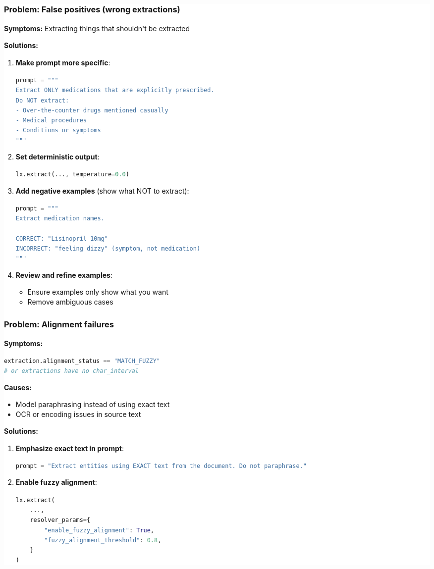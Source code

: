 ### Problem: False positives (wrong extractions)

**Symptoms:** Extracting things that shouldn't be extracted

**Solutions:**

1. **Make prompt more specific**:
   ```python
   prompt = """
   Extract ONLY medications that are explicitly prescribed.
   Do NOT extract:
   - Over-the-counter drugs mentioned casually
   - Medical procedures
   - Conditions or symptoms
   """
   ```

2. **Set deterministic output**:
   ```python
   lx.extract(..., temperature=0.0)
   ```

3. **Add negative examples** (show what NOT to extract):
   ```python
   prompt = """
   Extract medication names.
   
   CORRECT: "Lisinopril 10mg"
   INCORRECT: "feeling dizzy" (symptom, not medication)
   """
   ```

4. **Review and refine examples**:
   - Ensure examples only show what you want
   - Remove ambiguous cases

### Problem: Alignment failures

**Symptoms:**
```python
extraction.alignment_status == "MATCH_FUZZY"
# or extractions have no char_interval
```

**Causes:**
- Model paraphrasing instead of using exact text
- OCR or encoding issues in source text

**Solutions:**

1. **Emphasize exact text in prompt**:
   ```python
   prompt = "Extract entities using EXACT text from the document. Do not paraphrase."
   ```

2. **Enable fuzzy alignment**:
   ```python
   lx.extract(
       ...,
       resolver_params={
           "enable_fuzzy_alignment": True,
           "fuzzy_alignment_threshold": 0.8,
       }
   )
   ```
